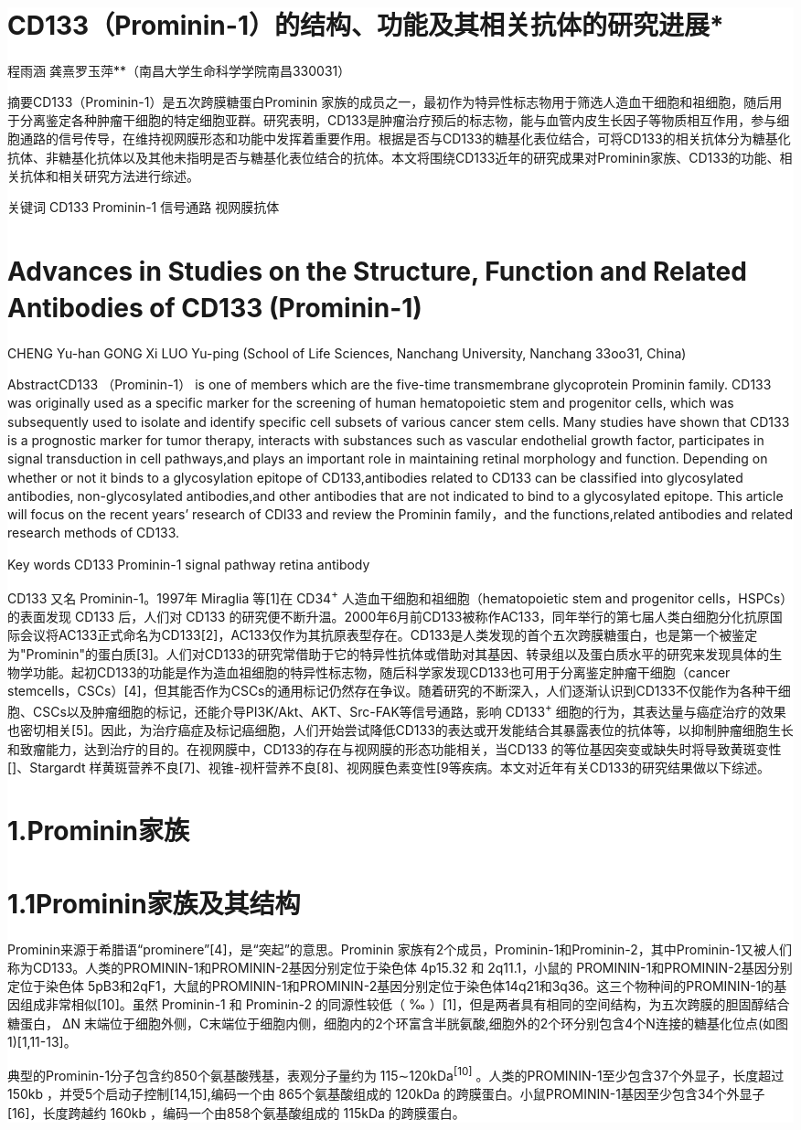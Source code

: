 # CD133（Prominin-1）的结构、功能及其相关抗体的研究进展\*

程雨涵 龚熹罗玉萍\*\*（南昌大学生命科学学院南昌330031）

摘要CD133（Prominin-1）是五次跨膜糖蛋白Prominin 家族的成员之一，最初作为特异性标志物用于筛选人造血干细胞和祖细胞，随后用于分离鉴定各种肿瘤干细胞的特定细胞亚群。研究表明，CD133是肿瘤治疗预后的标志物，能与血管内皮生长因子等物质相互作用，参与细胞通路的信号传导，在维持视网膜形态和功能中发挥着重要作用。根据是否与CD133的糖基化表位结合，可将CD133的相关抗体分为糖基化抗体、非糖基化抗体以及其他未指明是否与糖基化表位结合的抗体。本文将围绕CD133近年的研究成果对Prominin家族、CD133的功能、相关抗体和相关研究方法进行综述。

关键词 CD133 Prominin-1 信号通路 视网膜抗体

# Advances in Studies on the Structure, Function and Related Antibodies of CD133 (Prominin-1)

CHENG Yu-han GONG Xi LUO Yu-ping (School of Life Sciences, Nanchang University, Nanchang 33oo31, China)

AbstractCD133 （Prominin-1） is one of members which are the five-time transmembrane glycoprotein Prominin family. CD133 was originally used as a specific marker for the screening of human hematopoietic stem and progenitor cells, which was subsequently used to isolate and identify specific cell subsets of various cancer stem cells. Many studies have shown that CD133 is a prognostic marker for tumor therapy, interacts with substances such as vascular endothelial growth factor, participates in signal transduction in cell pathways,and plays an important role in maintaining retinal morphology and function. Depending on whether or not it binds to a glycosylation epitope of CD133,antibodies related to CD133 can be classified into glycosylated antibodies, non-glycosylated antibodies,and other antibodies that are not indicated to bind to a glycosylated epitope. This article will focus on the recent years’ research of CDl33 and review the Prominin family，and the functions,related antibodies and related research methods of CD133.

Key words CD133 Prominin-1 signal pathway retina antibody

CD133 又名 Prominin-1。1997年 Miraglia 等[1]在 $\mathrm { C D } 3 4 ^ { + }$ 人造血干细胞和祖细胞（hematopoietic stem and progenitor cells，HSPCs）的表面发现 CD133 后，人们对 CD133 的研究便不断升温。2000年6月前CD133被称作AC133，同年举行的第七届人类白细胞分化抗原国际会议将AC133正式命名为CD133[2]，AC133仅作为其抗原表型存在。CD133是人类发现的首个五次跨膜糖蛋白，也是第一个被鉴定为"Prominin"的蛋白质[3]。人们对CD133的研究常借助于它的特异性抗体或借助对其基因、转录组以及蛋白质水平的研究来发现具体的生物学功能。起初CD133的功能是作为造血祖细胞的特异性标志物，随后科学家发现CD133也可用于分离鉴定肿瘤干细胞（cancer stemcells，CSCs）[4]，但其能否作为CSCs的通用标记仍然存在争议。随着研究的不断深入，人们逐渐认识到CD133不仅能作为各种干细胞、CSCs以及肿瘤细胞的标记，还能介导PI3K/Akt、AKT、Src-FAK等信号通路，影响 $\mathrm { C D } 1 3 3 ^ { + }$ 细胞的行为，其表达量与癌症治疗的效果也密切相关[5]。因此，为治疗癌症及标记癌细胞，人们开始尝试降低CD133的表达或开发能结合其暴露表位的抗体等，以抑制肿瘤细胞生长和致瘤能力，达到治疗的目的。在视网膜中，CD133的存在与视网膜的形态功能相关，当CD133 的等位基因突变或缺失时将导致黄斑变性[]、Stargardt 样黄斑营养不良[7]、视锥-视杆营养不良[8]、视网膜色素变性[9等疾病。本文对近年有关CD133的研究结果做以下综述。

# 1.Prominin家族

# 1.1Prominin家族及其结构

Prominin来源于希腊语“prominere”[4]，是“突起”的意思。Prominin 家族有2个成员，Prominin-1和Prominin-2，其中Prominin-1又被人们称为CD133。人类的PROMININ-1和PROMININ-2基因分别定位于染色体 $\mathsf { 4 p 1 5 . 3 2 }$ 和 2q11.1，小鼠的 PROMININ-1和PROMININ-2基因分别定位于染色体 5pB3和2qF1，大鼠的PROMININ-1和PROMININ-2基因分别定位于染色体14q21和3q36。这三个物种间的PROMININ-1的基因组成非常相似[10]。虽然 Prominin-1 和 Prominin-2 的同源性较低（ $\text{‰}$ ）[1]，但是两者具有相同的空间结构，为五次跨膜的胆固醇结合糖蛋白， $\mathrm { \Delta N }$ 末端位于细胞外侧，C末端位于细胞内侧，细胞内的2个环富含半胱氨酸,细胞外的2个环分别包含4个N连接的糖基化位点(如图1)[1,11-13]。

典型的Prominin-1分子包含约850个氨基酸残基，表观分子量约为 $1 1 5 \mathord { \sim } 1 2 0 \mathrm { k D a } ^ { [ 1 0 ] }$ 。人类的PROMININ-1至少包含37个外显子，长度超过 $1 5 0 \mathrm { k b }$ ，并受5个启动子控制[14,15],编码一个由 865个氨基酸组成的 $1 2 0 \mathrm { { k D a } }$ 的跨膜蛋白。小鼠PROMININ-1基因至少包含34个外显子[16]，长度跨越约 $1 6 0 \mathrm { k b }$ ，编码一个由858个氨基酸组成的 $1 1 5 \mathrm { { k D a } }$ 的跨膜蛋白。

